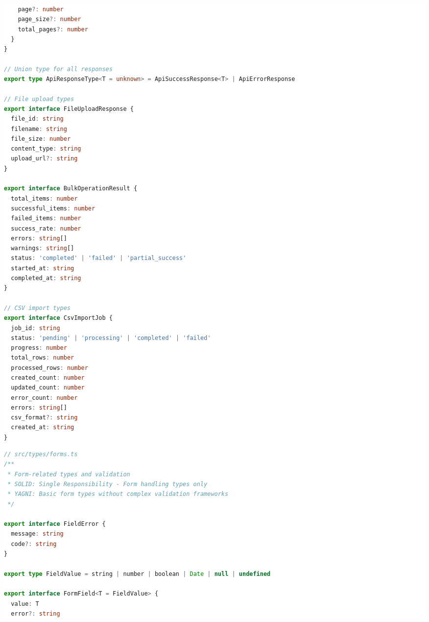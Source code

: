 ```typescript
    page?: number
    page_size?: number
    total_pages?: number
  }
}

// Union type for all responses
export type ApiResponseType<T = unknown> = ApiSuccessResponse<T> | ApiErrorResponse

// File upload types
export interface FileUploadResponse {
  file_id: string
  filename: string
  file_size: number
  content_type: string
  upload_url?: string
}

export interface BulkOperationResult {
  total_items: number
  successful_items: number
  failed_items: number
  success_rate: number
  errors: string[]
  warnings: string[]
  status: 'completed' | 'failed' | 'partial_success'
  started_at: string
  completed_at: string
}

// CSV import types
export interface CsvImportJob {
  job_id: string
  status: 'pending' | 'processing' | 'completed' | 'failed'
  progress: number
  total_rows: number
  processed_rows: number
  created_count: number
  updated_count: number
  error_count: number
  errors: string[]
  csv_format?: string
  created_at: string
}
```

```typescript
// src/types/forms.ts
/**
 * Form-related types and validation
 * SOLID: Single Responsibility - Form handling types only
 * YAGNI: Basic form types without complex validation frameworks
 */

export interface FieldError {
  message: string
  code?: string
}

export type FieldValue = string | number | boolean | Date | null | undefined

export interface FormField<T = FieldValue> {
  value: T
  error?: string
```